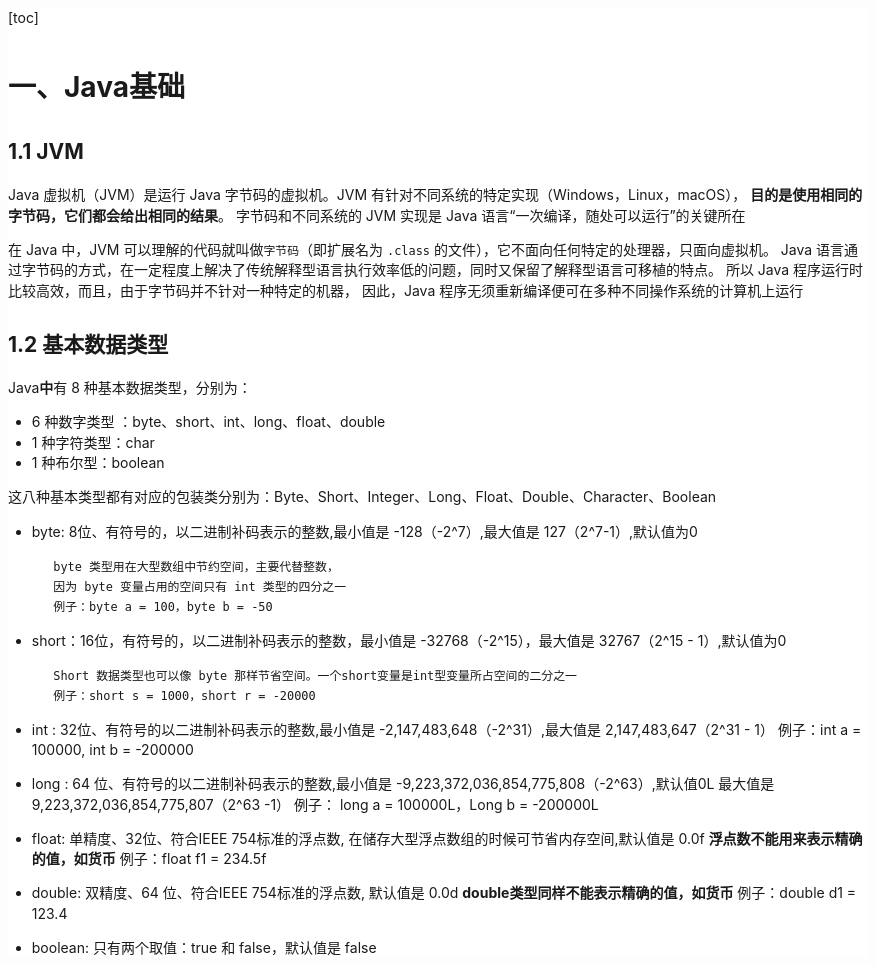 [toc]



#  一、Java基础

## 1.1 JVM

Java 虚拟机（JVM）是运行 Java 字节码的虚拟机。JVM 有针对不同系统的特定实现（Windows，Linux，macOS），
**目的是使用相同的字节码，它们都会给出相同的结果**。
字节码和不同系统的 JVM 实现是 Java 语言“一次编译，随处可以运行”的关键所在

在 Java 中，JVM 可以理解的代码就叫做`字节码`（即扩展名为 `.class` 的文件），它不面向任何特定的处理器，只面向虚拟机。
Java 语言通过字节码的方式，在一定程度上解决了传统解释型语言执行效率低的问题，同时又保留了解释型语言可移植的特点。
所以 Java 程序运行时比较高效，而且，由于字节码并不针对一种特定的机器，
因此，Java 程序无须重新编译便可在多种不同操作系统的计算机上运行


## 1.2 基本数据类型

Java**中**有 8 种基本数据类型，分别为：

- 6 种数字类型 ：byte、short、int、long、float、double
- 1 种字符类型：char
- 1 种布尔型：boolean

这八种基本类型都有对应的包装类分别为：Byte、Short、Integer、Long、Float、Double、Character、Boolean


- byte:  8位、有符号的，以二进制补码表示的整数,最小值是 -128（-2^7）,最大值是 127（2^7-1）,默认值为0

         byte 类型用在大型数组中节约空间，主要代替整数，
         因为 byte 变量占用的空间只有 int 类型的四分之一
         例子：byte a = 100，byte b = -50

- short：16位，有符号的，以二进制补码表示的整数，最小值是 -32768（-2^15），最大值是 32767（2^15 - 1）,默认值为0

         Short 数据类型也可以像 byte 那样节省空间。一个short变量是int型变量所占空间的二分之一
         例子：short s = 1000，short r = -20000

- int :  32位、有符号的以二进制补码表示的整数,最小值是 -2,147,483,648（-2^31）,最大值是 2,147,483,647（2^31 - 1）
         例子：int a = 100000, int b = -200000

- long : 64 位、有符号的以二进制补码表示的整数,最小值是 -9,223,372,036,854,775,808（-2^63）,默认值0L
         最大值是 9,223,372,036,854,775,807（2^63 -1）
         例子： long a = 100000L，Long b = -200000L

- float: 单精度、32位、符合IEEE 754标准的浮点数, 在储存大型浮点数组的时候可节省内存空间,默认值是 0.0f
         **浮点数不能用来表示精确的值，如货币**
         例子：float f1 = 234.5f

- double: 双精度、64 位、符合IEEE 754标准的浮点数, 默认值是 0.0d
          **double类型同样不能表示精确的值，如货币**
          例子：double d1 = 123.4

- boolean: 只有两个取值：true 和 false，默认值是 false
